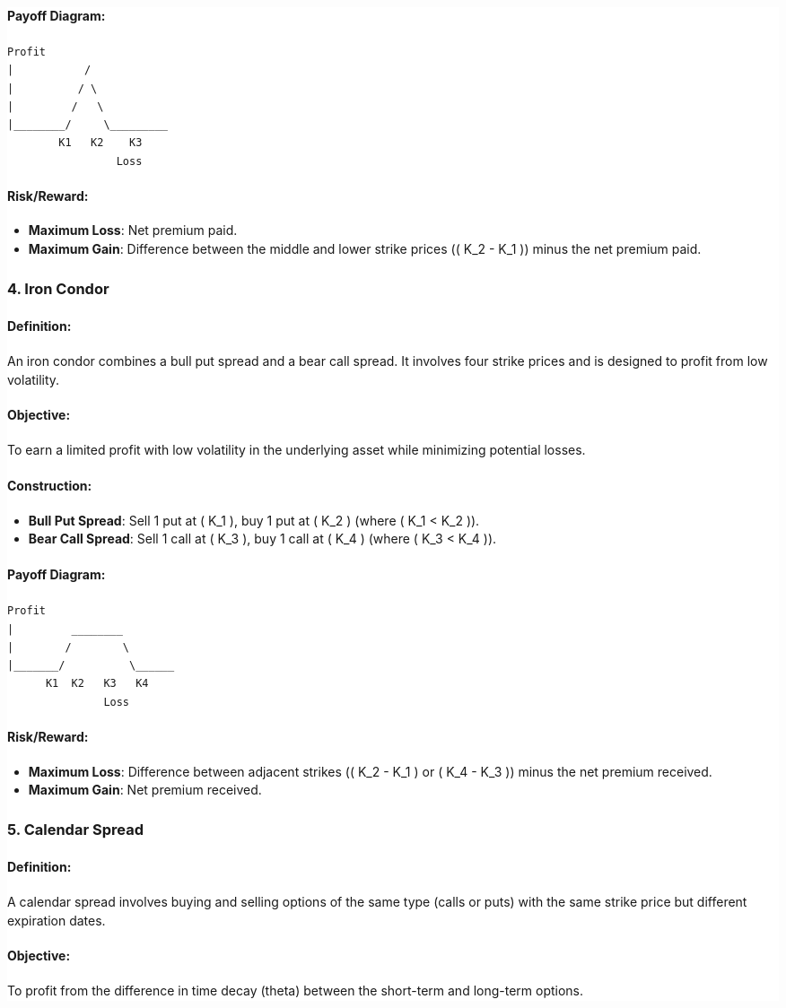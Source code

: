#### Payoff Diagram:
```plaintext
Profit
|           /
|          / \
|         /   \
|________/     \_________
        K1   K2    K3
                 Loss
```

#### Risk/Reward:
- **Maximum Loss**: Net premium paid.
- **Maximum Gain**: Difference between the middle and lower strike prices (\( K_2 - K_1 \)) minus the net premium paid.

### 4. Iron Condor

#### Definition:
An iron condor combines a bull put spread and a bear call spread. It involves four strike prices and is designed to profit from low volatility.

#### Objective:
To earn a limited profit with low volatility in the underlying asset while minimizing potential losses.

#### Construction:
- **Bull Put Spread**: Sell 1 put at \( K_1 \), buy 1 put at \( K_2 \) (where \( K_1 < K_2 \)).
- **Bear Call Spread**: Sell 1 call at \( K_3 \), buy 1 call at \( K_4 \) (where \( K_3 < K_4 \)).

#### Payoff Diagram:
```plaintext
Profit
|         ________
|        /        \
|_______/          \______
      K1  K2   K3   K4
               Loss
```

#### Risk/Reward:
- **Maximum Loss**: Difference between adjacent strikes (\( K_2 - K_1 \) or \( K_4 - K_3 \)) minus the net premium received.
- **Maximum Gain**: Net premium received.

### 5. Calendar Spread

#### Definition:
A calendar spread involves buying and selling options of the same type (calls or puts) with the same strike price but different expiration dates.

#### Objective:
To profit from the difference in time decay (theta) between the short-term and long-term options.
